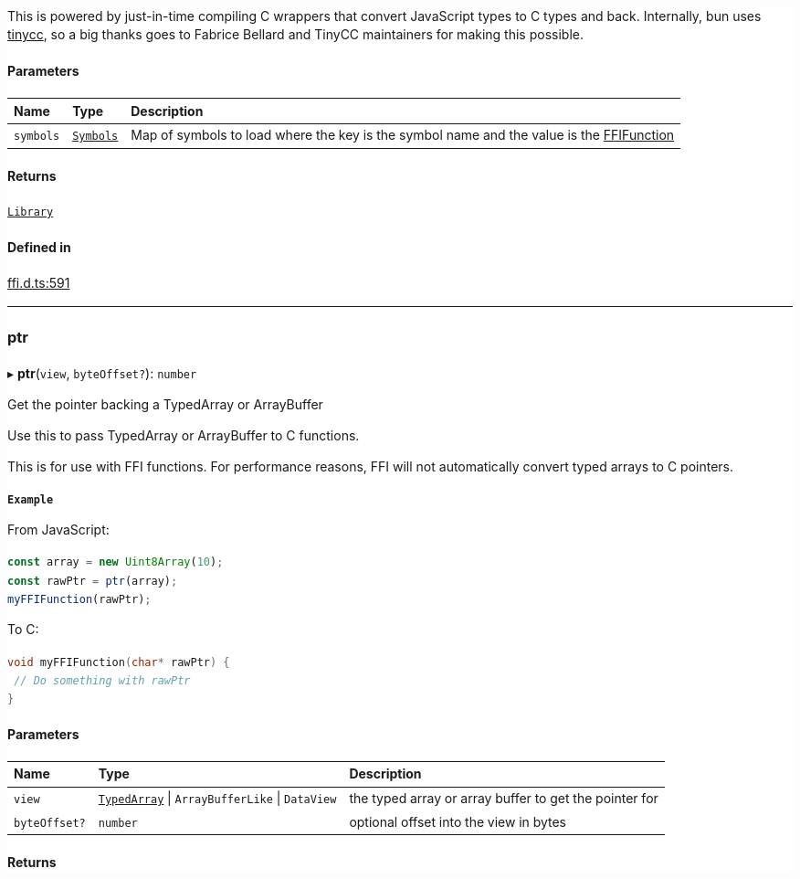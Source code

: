 This is powered by just-in-time compiling C wrappers
that convert JavaScript types to C types and back. Internally,
bun uses [tinycc](https://github.com/TinyCC/tinycc), so a big thanks
goes to Fabrice Bellard and TinyCC maintainers for making this possible.

#### Parameters

| Name | Type | Description |
| :------ | :------ | :------ |
| `symbols` | [`Symbols`](ffi.md#symbols) | Map of symbols to load where the key is the symbol name and the value is the [FFIFunction](../interfaces/ffi.FFIFunction.md) |

#### Returns

[`Library`](../interfaces/ffi.Library.md)

#### Defined in

[ffi.d.ts:591](https://github.com/goodcodedev/bun-types/blob/8bd1b3a/ffi.d.ts#L591)

___

### ptr

▸ **ptr**(`view`, `byteOffset?`): `number`

Get the pointer backing a TypedArray or ArrayBuffer

Use this to pass TypedArray or ArrayBuffer to C functions.

This is for use with FFI functions. For performance reasons, FFI will
not automatically convert typed arrays to C pointers.

**`Example`**

From JavaScript:
```js
const array = new Uint8Array(10);
const rawPtr = ptr(array);
myFFIFunction(rawPtr);
```
To C:
```c
void myFFIFunction(char* rawPtr) {
 // Do something with rawPtr
}
```

#### Parameters

| Name | Type | Description |
| :------ | :------ | :------ |
| `view` | [`TypedArray`](bun.md#typedarray) \| `ArrayBufferLike` \| `DataView` | the typed array or array buffer to get the pointer for |
| `byteOffset?` | `number` | optional offset into the view in bytes |

#### Returns
